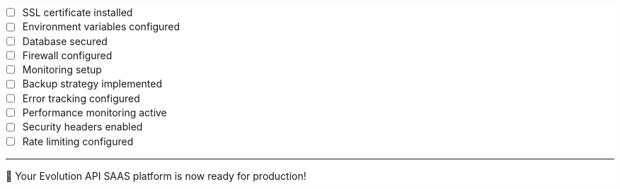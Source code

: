 - [ ] SSL certificate installed
- [ ] Environment variables configured
- [ ] Database secured
- [ ] Firewall configured
- [ ] Monitoring setup
- [ ] Backup strategy implemented
- [ ] Error tracking configured
- [ ] Performance monitoring active
- [ ] Security headers enabled
- [ ] Rate limiting configured

---

🎉 Your Evolution API SAAS platform is now ready for production!